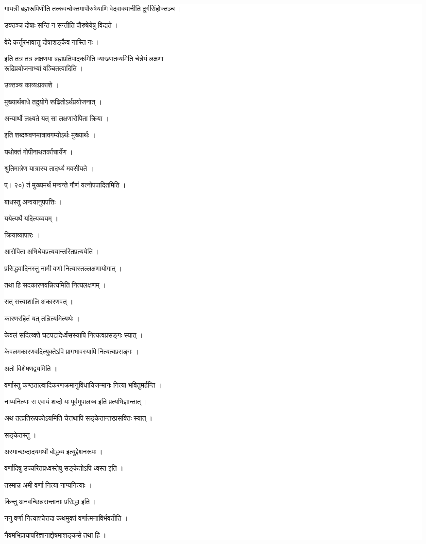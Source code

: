 गायत्री ब्रह्मरूपिणीति तत्कवचोक्तमापौरुषेयाणि वेदवाक्यानीति दुर्गसिंहोक्तञ्च ।   
  
उक्तञ्च दोषाः सन्ति न सन्तीति पौरुषेयेषु विद्यते ।   
  
वेदे कर्त्तुरभावात्तु दोषाशङ्कैव नास्ति नः ।   
  
इति तत्र तत्र लक्षणया ब्रह्मप्रतिपादकमिति व्याख्यातव्यमिति चेन्नेयं लक्षणा   
रूढिप्रयोजनाभ्यां वञ्चितत्वादिति ।   
  
उक्तञ्च काव्यःप्रकाशे ।   
  
मुख्यार्थबाधे तदुयोगे रूढितोऽर्थप्रयोजनात् ।   
  
अन्यार्थो लक्ष्यते यत् सा लक्षणारोपिता क्रिया ।   
  
इति शब्दश्रवणमात्रावगम्योऽर्थः मुख्यार्थः ।   
  
यथोक्तं गोपीनाथतर्काचार्येण ।   
  
श्रुतिमात्रेण यात्रास्य तादर्थ्य मवसीयते ।   
  
प्। २०) तं मुख्यमर्थं मन्वन्ते गौणं यत्नोपपादितमिति ।   
  
बाधस्तु अन्वयानुपपत्तिः ।   
  
ययेत्यर्थे यदित्यव्ययम् ।   
  
क्रियाव्यापारः ।   
  
आरोपिता अभिधेयप्रत्ययान्तरितप्रत्ययेति ।   
  
प्रसिद्धवादिनस्तु नामी वर्णा नित्यास्तल्लक्षणायोगात् ।   
  
तथा हि सदकारणवन्नित्यमिति नित्यलक्षणम् ।   
  
सत् सत्त्वाशालि अकारणवत् ।   
  
कारणरहितं यत् तन्नित्यमित्यर्थः ।   
  
केवलं सदित्य्क्ते घटपटादेर्ध्वंसस्यापि नित्यत्वप्रसङ्गः स्यात् ।   
  
केवलमकारणवदित्युक्तेऽपि प्रागभावस्यापि नित्यत्वप्रसङ्गः ।   
  
अतो विशेषणद्वयमिति ।   
  
वर्णास्तु कण्ठताल्वादिकरणक्रमानुविधायिजन्मानः नित्या भवितुमर्हन्ति ।   
  
नाप्यनित्याः स एवायं शब्दो यः पूर्वमुपालब्ध इति प्रत्यभिज्ञान्तात् ।   
  
अथ तत्प्रतिरूपकोऽयमिति चेत्तथापि सङ्केतान्तरप्रसक्तिः स्यात् ।   
  
सङ्केतस्तु ।   
  
अस्माच्छब्दादयमर्थो बोद्धव्य इत्युद्देशनरूपः ।   
  
वर्णादिषु उच्चरितप्रध्वस्तेषु सङ्केतोऽपि ध्वस्त इति ।   
  
तस्मान्न अमी वर्णा नित्या नाप्यनित्याः ।   
  
किन्तु अनवच्छिन्नसन्तानाः प्रसिद्धा इति ।   
  
ननु वर्णा नित्याश्चेत्तदा कथमुक्तं वर्णात्मनाविर्भवतीति ।   
  
नैवमभिप्रायापरिज्ञानाद्दोषमाशङ्कसे तथा हि ।   
  